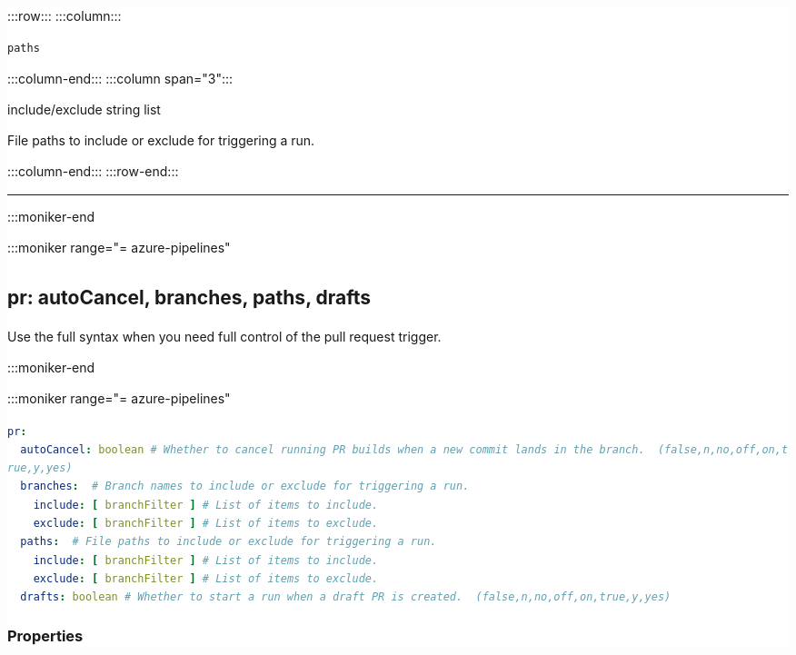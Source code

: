 

:::row:::
  :::column:::
   
   `paths`
   
  :::column-end:::
  :::column span="3":::
 
include/exclude string list
  
File paths to include or exclude for triggering a run. 
 
  :::column-end:::
:::row-end:::

___







:::moniker-end







:::moniker range="= azure-pipelines"

## pr: autoCancel, branches, paths, drafts

Use the full syntax when you need full control of the pull request trigger.



:::moniker-end

:::moniker range="= azure-pipelines"




```yaml
pr:
  autoCancel: boolean # Whether to cancel running PR builds when a new commit lands in the branch.  (false,n,no,off,on,true,y,yes)
  branches:  # Branch names to include or exclude for triggering a run.
    include: [ branchFilter ] # List of items to include. 
    exclude: [ branchFilter ] # List of items to exclude. 
  paths:  # File paths to include or exclude for triggering a run.
    include: [ branchFilter ] # List of items to include. 
    exclude: [ branchFilter ] # List of items to exclude. 
  drafts: boolean # Whether to start a run when a draft PR is created.  (false,n,no,off,on,true,y,yes)
```

### Properties

